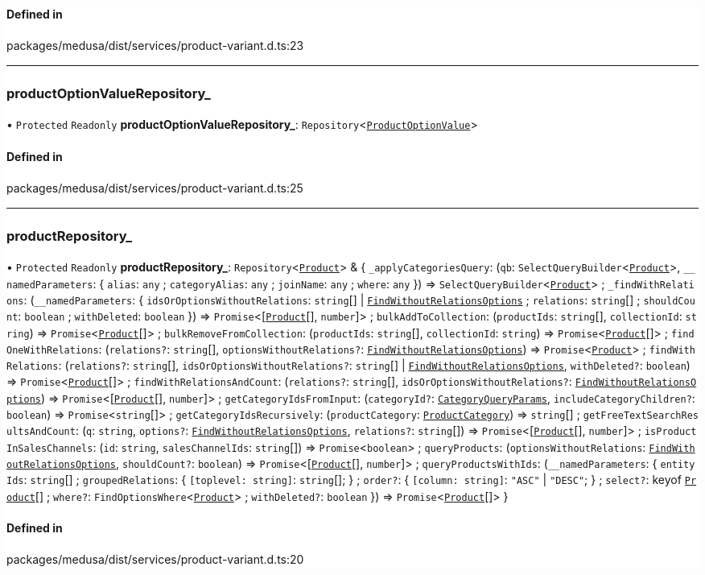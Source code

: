 #### Defined in

packages/medusa/dist/services/product-variant.d.ts:23

___

### productOptionValueRepository\_

• `Protected` `Readonly` **productOptionValueRepository\_**: `Repository`<[`ProductOptionValue`](internal-3.ProductOptionValue.md)\>

#### Defined in

packages/medusa/dist/services/product-variant.d.ts:25

___

### productRepository\_

• `Protected` `Readonly` **productRepository\_**: `Repository`<[`Product`](internal-3.Product.md)\> & { `_applyCategoriesQuery`: (`qb`: `SelectQueryBuilder`<[`Product`](internal-3.Product.md)\>, `__namedParameters`: { `alias`: `any` ; `categoryAlias`: `any` ; `joinName`: `any` ; `where`: `any`  }) => `SelectQueryBuilder`<[`Product`](internal-3.Product.md)\> ; `_findWithRelations`: (`__namedParameters`: { `idsOrOptionsWithoutRelations`: `string`[] \| [`FindWithoutRelationsOptions`](../modules/internal-8.md#findwithoutrelationsoptions-1) ; `relations`: `string`[] ; `shouldCount`: `boolean` ; `withDeleted`: `boolean`  }) => `Promise`<[[`Product`](internal-3.Product.md)[], `number`]\> ; `bulkAddToCollection`: (`productIds`: `string`[], `collectionId`: `string`) => `Promise`<[`Product`](internal-3.Product.md)[]\> ; `bulkRemoveFromCollection`: (`productIds`: `string`[], `collectionId`: `string`) => `Promise`<[`Product`](internal-3.Product.md)[]\> ; `findOneWithRelations`: (`relations?`: `string`[], `optionsWithoutRelations?`: [`FindWithoutRelationsOptions`](../modules/internal-8.md#findwithoutrelationsoptions-1)) => `Promise`<[`Product`](internal-3.Product.md)\> ; `findWithRelations`: (`relations?`: `string`[], `idsOrOptionsWithoutRelations?`: `string`[] \| [`FindWithoutRelationsOptions`](../modules/internal-8.md#findwithoutrelationsoptions-1), `withDeleted?`: `boolean`) => `Promise`<[`Product`](internal-3.Product.md)[]\> ; `findWithRelationsAndCount`: (`relations?`: `string`[], `idsOrOptionsWithoutRelations?`: [`FindWithoutRelationsOptions`](../modules/internal-8.md#findwithoutrelationsoptions-1)) => `Promise`<[[`Product`](internal-3.Product.md)[], `number`]\> ; `getCategoryIdsFromInput`: (`categoryId?`: [`CategoryQueryParams`](../modules/internal-8.md#categoryqueryparams), `includeCategoryChildren?`: `boolean`) => `Promise`<`string`[]\> ; `getCategoryIdsRecursively`: (`productCategory`: [`ProductCategory`](internal-3.ProductCategory.md)) => `string`[] ; `getFreeTextSearchResultsAndCount`: (`q`: `string`, `options?`: [`FindWithoutRelationsOptions`](../modules/internal-8.md#findwithoutrelationsoptions-1), `relations?`: `string`[]) => `Promise`<[[`Product`](internal-3.Product.md)[], `number`]\> ; `isProductInSalesChannels`: (`id`: `string`, `salesChannelIds`: `string`[]) => `Promise`<`boolean`\> ; `queryProducts`: (`optionsWithoutRelations`: [`FindWithoutRelationsOptions`](../modules/internal-8.md#findwithoutrelationsoptions-1), `shouldCount?`: `boolean`) => `Promise`<[[`Product`](internal-3.Product.md)[], `number`]\> ; `queryProductsWithIds`: (`__namedParameters`: { `entityIds`: `string`[] ; `groupedRelations`: { `[toplevel: string]`: `string`[];  } ; `order?`: { `[column: string]`: ``"ASC"`` \| ``"DESC"``;  } ; `select?`: keyof [`Product`](internal-3.Product.md)[] ; `where?`: `FindOptionsWhere`<[`Product`](internal-3.Product.md)\> ; `withDeleted?`: `boolean`  }) => `Promise`<[`Product`](internal-3.Product.md)[]\>  }

#### Defined in

packages/medusa/dist/services/product-variant.d.ts:20
